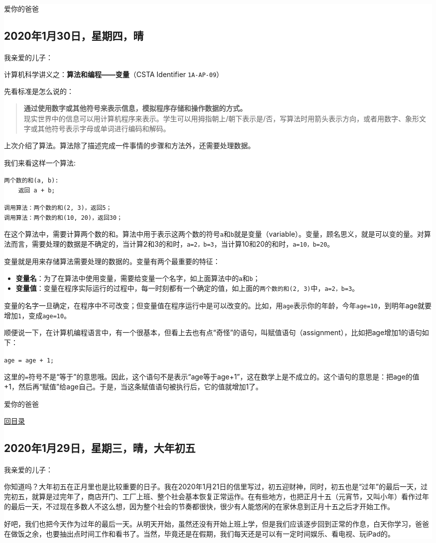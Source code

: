 爱你的爸爸

## 2020年1月30日，星期四，晴

<span id='cs-chapter-014'></span>

我亲爱的儿子：

计算机科学讲义之：**算法和编程——变量**（CSTA Identifier `1A-AP-09`）

先看标准是怎么说的：

> **通过使用数字或其他符号来表示信息，模拟程序存储和操作数据的方式。**<br>
现实世界中的信息可以用计算机程序来表示。学生可以用拇指朝上/朝下表示是/否，写算法时用箭头表示方向，或者用数字、象形文字或其他符号表示字母或单词进行编码和解码。

上次介绍了算法。算法除了描述完成一件事情的步骤和方法外，还需要处理数据。

我们来看这样一个算法:

```text
两个数的和(a, b):
    返回 a + b;
```

```text
调用算法：两个数的和(2, 3)，返回5；
调用算法：两个数的和(10, 20)，返回30；
```

在这个算法中，需要计算两个数的和。算法中用于表示这两个数的符号`a`和`b`就是变量（variable）。变量，顾名思义，就是可以变的量。对算法而言，需要处理的数据是不确定的，当计算2和3的和时，`a=2，b=3`，当计算10和20的和时，`a=10，b=20`。

变量就是用来存储算法需要处理的数据的。变量有两个最重要的特征：

* **变量名**：为了在算法中使用变量，需要给变量一个名字，如上面算法中的`a`和`b`；
* **变量值**：变量在程序实际运行的过程中，每一时刻都有一个确定的值，如上面的`两个数的和(2, 3)`中，`a=2，b=3`。

变量的名字一旦确定，在程序中不可改变；但变量值在程序运行中是可以改变的。比如，用`age`表示你的年龄，今年`age=10`，到明年age就要增加`1`，变成`age=10`。

顺便说一下，在计算机编程语言中，有一个很基本，但看上去也有点“奇怪”的语句，叫赋值语句（assignment），比如把age增加1的语句如下：

```text
age = age + 1;
```

这里的`=`符号不是“等于”的意思哦。因此，这个语句不是表示“age等于age+1”，这在数学上是不成立的。这个语句的意思是：把age的值+1，然后再“赋值”给age自己。于是，当这条赋值语句被执行后，它的值就增加1了。

爱你的爸爸

[回目录](#cs-toc)

## 2020年1月29日，星期三，晴，大年初五

我亲爱的儿子：

你知道吗？大年初五在正月里也是比较重要的日子。我在2020年1月21日的信里写过，初五迎财神，同时，初五也是“过年”的最后一天，过完初五，就算是过完年了，商店开门、工厂上班、整个社会基本恢复正常运作。在有些地方，也把正月十五（元宵节，又叫小年）看作过年的最后一天，不过现在多数人不这么想，因为整个社会的节奏都很快，很少有人能悠闲的在家休息到正月十五之后才开始工作。

好吧，我们也把今天作为过年的最后一天。从明天开始，虽然还没有开始上班上学，但是我们应该逐步回到正常的作息，白天你学习，爸爸在做饭之余，也要抽出点时间工作和看书了。当然，毕竟还是在假期，我们每天还是可以有一定时间娱乐、看电视、玩iPad的。
